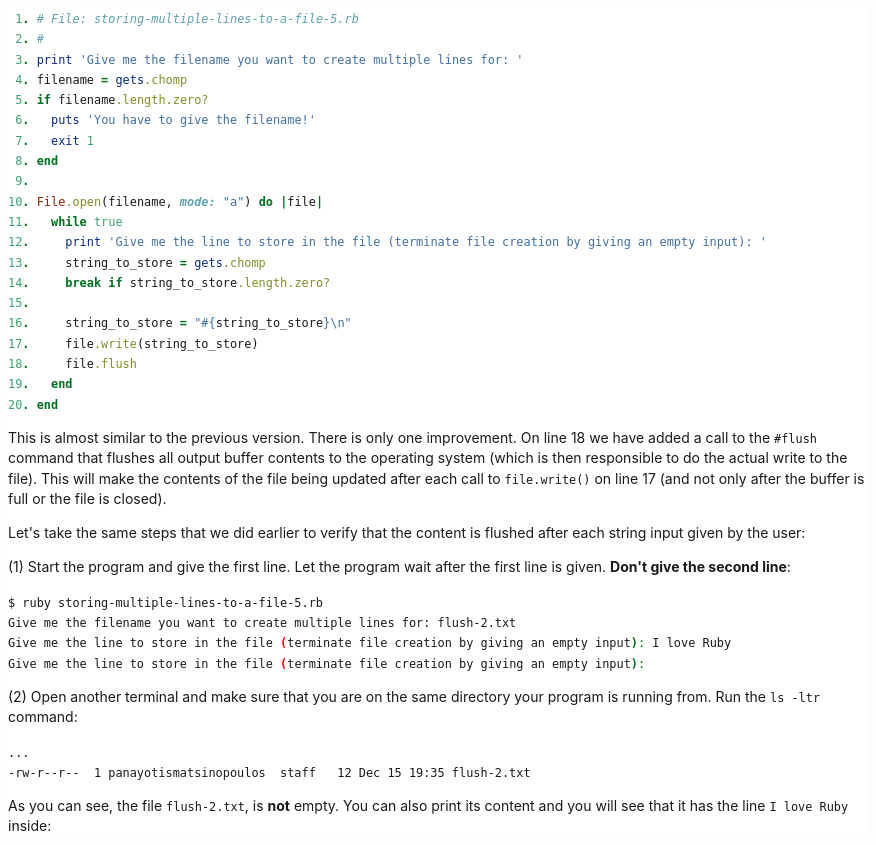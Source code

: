 ``` ruby
 1. # File: storing-multiple-lines-to-a-file-5.rb
 2. #
 3. print 'Give me the filename you want to create multiple lines for: '
 4. filename = gets.chomp
 5. if filename.length.zero?
 6.   puts 'You have to give the filename!'
 7.   exit 1
 8. end
 9. 
10. File.open(filename, mode: "a") do |file|
11.   while true
12.     print 'Give me the line to store in the file (terminate file creation by giving an empty input): '
13.     string_to_store = gets.chomp
14.     break if string_to_store.length.zero?
15. 
16.     string_to_store = "#{string_to_store}\n"
17.     file.write(string_to_store)
18.     file.flush
19.   end
20. end
```

This is almost similar to the previous version. There is only one improvement. On line 18 we have added a call to the `#flush` command that
flushes all output buffer contents to the operating system (which is then responsible to do the actual write to the file). This will make the
contents of the file being updated after each call to `file.write()` on line 17 (and not only after the buffer is full or the file is closed).

Let's take the same steps that we did earlier to verify that the content is flushed after each string input given by the user:

(1) Start the program and give the first line. Let the program wait after the first line is given. **Don't give the second line**:

``` bash
$ ruby storing-multiple-lines-to-a-file-5.rb
Give me the filename you want to create multiple lines for: flush-2.txt
Give me the line to store in the file (terminate file creation by giving an empty input): I love Ruby
Give me the line to store in the file (terminate file creation by giving an empty input): 
```

(2) Open another terminal and make sure that you are on the same directory your program is running from. Run the `ls -ltr` command:

``` bash
...
-rw-r--r--  1 panayotismatsinopoulos  staff   12 Dec 15 19:35 flush-2.txt
```

As you can see, the file `flush-2.txt`, is **not** empty. You can also print its content and you will see that it has the line `I love Ruby` inside:
